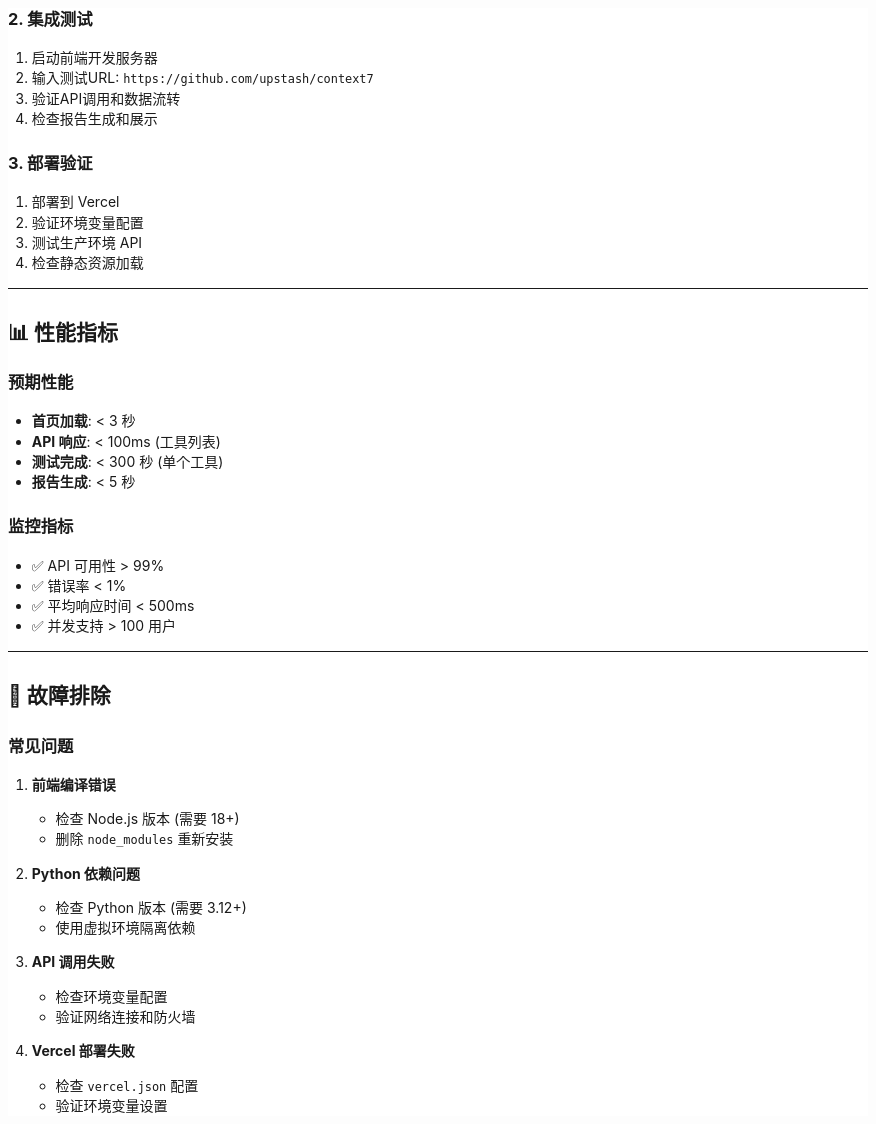 ### 2. 集成测试

1. 启动前端开发服务器
2. 输入测试URL: `https://github.com/upstash/context7`
3. 验证API调用和数据流转
4. 检查报告生成和展示

### 3. 部署验证

1. 部署到 Vercel
2. 验证环境变量配置
3. 测试生产环境 API
4. 检查静态资源加载

---

## 📊 性能指标

### 预期性能

- **首页加载**: < 3 秒
- **API 响应**: < 100ms (工具列表)
- **测试完成**: < 300 秒 (单个工具)
- **报告生成**: < 5 秒

### 监控指标

- ✅ API 可用性 > 99%
- ✅ 错误率 < 1%
- ✅ 平均响应时间 < 500ms
- ✅ 并发支持 > 100 用户

---

## 🔧 故障排除

### 常见问题

1. **前端编译错误**
   - 检查 Node.js 版本 (需要 18+)
   - 删除 `node_modules` 重新安装

2. **Python 依赖问题**
   - 检查 Python 版本 (需要 3.12+)
   - 使用虚拟环境隔离依赖

3. **API 调用失败**
   - 检查环境变量配置
   - 验证网络连接和防火墙

4. **Vercel 部署失败**
   - 检查 `vercel.json` 配置
   - 验证环境变量设置
